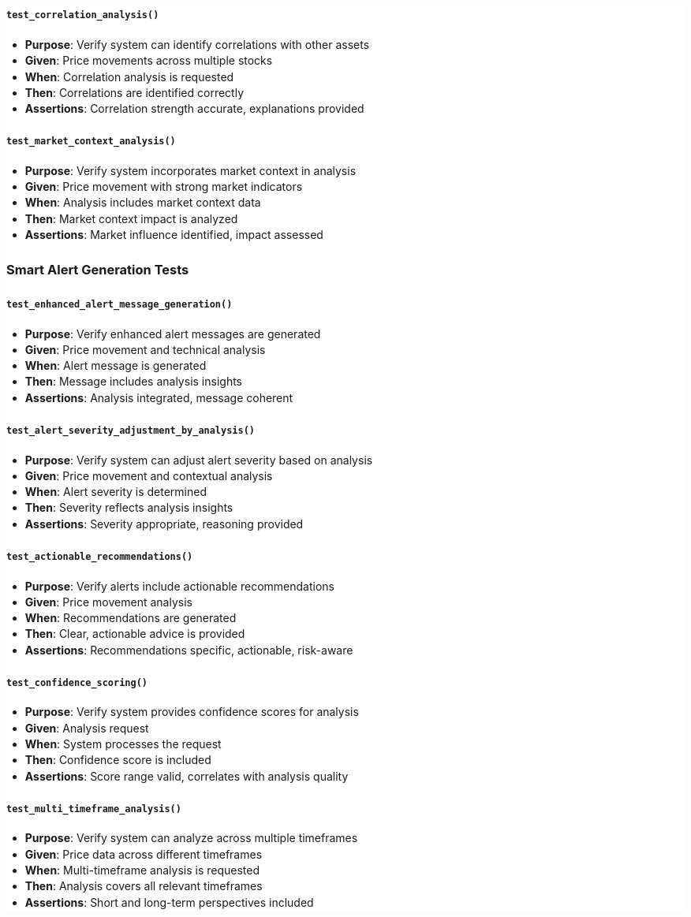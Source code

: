 #### `test_correlation_analysis()`
- **Purpose**: Verify system can identify correlations with other assets
- **Given**: Price movements across multiple stocks
- **When**: Correlation analysis is requested
- **Then**: Correlations are identified correctly
- **Assertions**: Correlation strength accurate, explanations provided

#### `test_market_context_analysis()`
- **Purpose**: Verify system incorporates market context in analysis
- **Given**: Price movement with strong market indicators
- **When**: Analysis includes market context data
- **Then**: Market context impact is analyzed
- **Assertions**: Market influence identified, impact assessed

### Smart Alert Generation Tests

#### `test_enhanced_alert_message_generation()`
- **Purpose**: Verify enhanced alert messages are generated
- **Given**: Price movement and technical analysis
- **When**: Alert message is generated
- **Then**: Message includes analysis insights
- **Assertions**: Analysis integrated, message coherent

#### `test_alert_severity_adjustment_by_analysis()`
- **Purpose**: Verify system can adjust alert severity based on analysis
- **Given**: Price movement and contextual analysis
- **When**: Alert severity is determined
- **Then**: Severity reflects analysis insights
- **Assertions**: Severity appropriate, reasoning provided

#### `test_actionable_recommendations()`
- **Purpose**: Verify alerts include actionable recommendations
- **Given**: Price movement analysis
- **When**: Recommendations are generated
- **Then**: Clear, actionable advice is provided
- **Assertions**: Recommendations specific, actionable, risk-aware

#### `test_confidence_scoring()`
- **Purpose**: Verify system provides confidence scores for analysis
- **Given**: Analysis request
- **When**: System processes the request
- **Then**: Confidence score is included
- **Assertions**: Score range valid, correlates with analysis quality

#### `test_multi_timeframe_analysis()`
- **Purpose**: Verify system can analyze across multiple timeframes
- **Given**: Price data across different timeframes
- **When**: Multi-timeframe analysis is requested
- **Then**: Analysis covers all relevant timeframes
- **Assertions**: Short and long-term perspectives included

